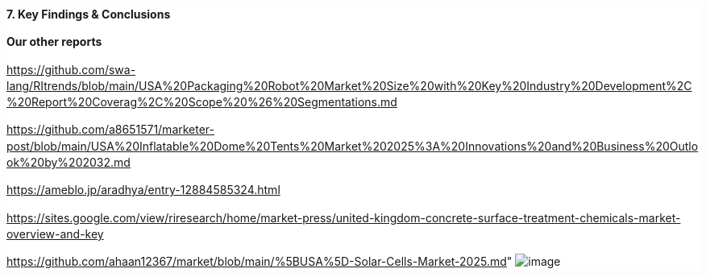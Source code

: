 <strong>7. Key Findings & Conclusions</strong>

<strong>Our other reports</strong>

<a href=https://github.com/swa-lang/RItrends/blob/main/USA%20Packaging%20Robot%20Market%20Size%20with%20Key%20Industry%20Development%2C%20Report%20Coverag%2C%20Scope%20%26%20Segmentations.md>https://github.com/swa-lang/RItrends/blob/main/USA%20Packaging%20Robot%20Market%20Size%20with%20Key%20Industry%20Development%2C%20Report%20Coverag%2C%20Scope%20%26%20Segmentations.md</a>

<a href=https://github.com/a8651571/marketer-post/blob/main/USA%20Inflatable%20Dome%20Tents%20Market%202025%3A%20Innovations%20and%20Business%20Outlook%20by%202032.md>https://github.com/a8651571/marketer-post/blob/main/USA%20Inflatable%20Dome%20Tents%20Market%202025%3A%20Innovations%20and%20Business%20Outlook%20by%202032.md</a>

<a href=https://ameblo.jp/aradhya/entry-12884585324.html>https://ameblo.jp/aradhya/entry-12884585324.html</a>

<a href=https://sites.google.com/view/riresearch/home/market-press/united-kingdom-concrete-surface-treatment-chemicals-market-overview-and-key>https://sites.google.com/view/riresearch/home/market-press/united-kingdom-concrete-surface-treatment-chemicals-market-overview-and-key</a>

<a href=https://github.com/ahaan12367/market/blob/main/%5BUSA%5D-Solar-Cells-Market-2025.md>https://github.com/ahaan12367/market/blob/main/%5BUSA%5D-Solar-Cells-Market-2025.md</a>"
![image](https://github.com/user-attachments/assets/04758f64-8bda-4b71-a4d4-3fb31a67ef8a)
